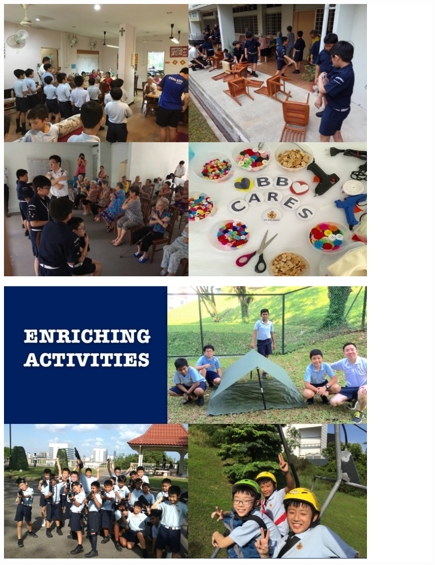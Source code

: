 <img src="/images/BB_Community-Service-2.jpg" style="width:85%"><br>

<img src="/images/BB_Activities-1.jpg" style="width:85%"><br>
